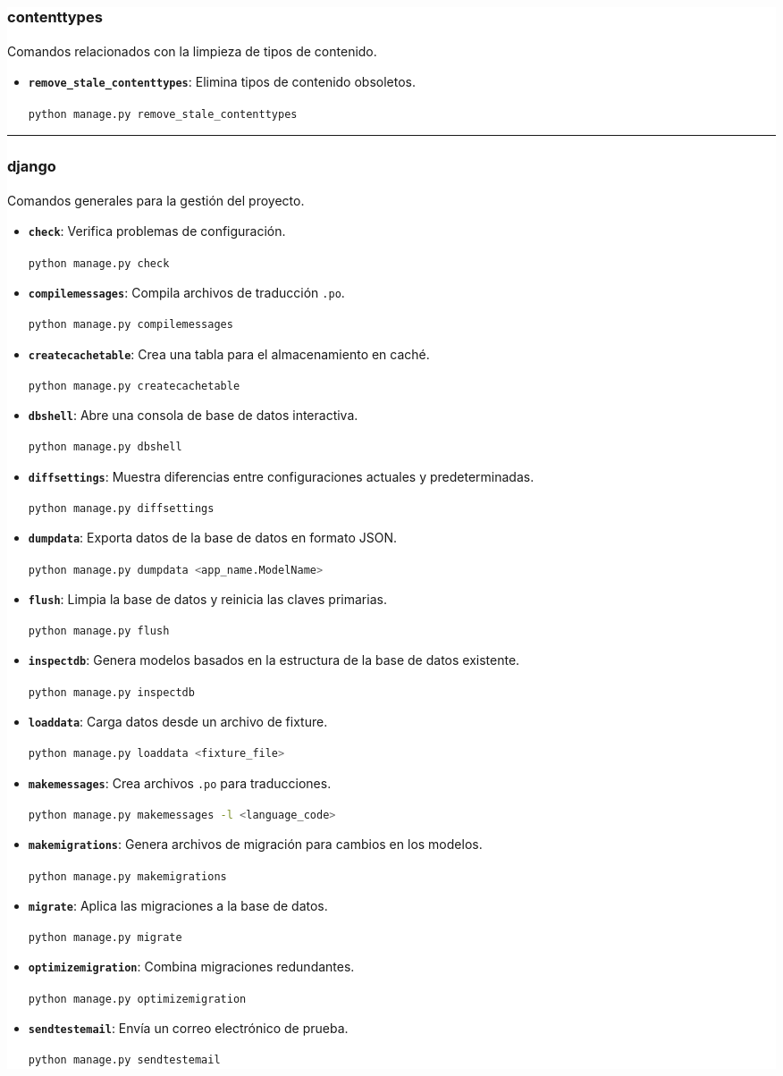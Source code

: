 
### **contenttypes**
Comandos relacionados con la limpieza de tipos de contenido.

- **`remove_stale_contenttypes`**: Elimina tipos de contenido obsoletos.
  ```bash
  python manage.py remove_stale_contenttypes
  ```

---

### **django**
Comandos generales para la gestión del proyecto.

- **`check`**: Verifica problemas de configuración.
  ```bash
  python manage.py check
  ```
- **`compilemessages`**: Compila archivos de traducción `.po`.
  ```bash
  python manage.py compilemessages
  ```
- **`createcachetable`**: Crea una tabla para el almacenamiento en caché.
  ```bash
  python manage.py createcachetable
  ```
- **`dbshell`**: Abre una consola de base de datos interactiva.
  ```bash
  python manage.py dbshell
  ```
- **`diffsettings`**: Muestra diferencias entre configuraciones actuales y predeterminadas.
  ```bash
  python manage.py diffsettings
  ```
- **`dumpdata`**: Exporta datos de la base de datos en formato JSON.
  ```bash
  python manage.py dumpdata <app_name.ModelName>
  ```
- **`flush`**: Limpia la base de datos y reinicia las claves primarias.
  ```bash
  python manage.py flush
  ```
- **`inspectdb`**: Genera modelos basados en la estructura de la base de datos existente.
  ```bash
  python manage.py inspectdb
  ```
- **`loaddata`**: Carga datos desde un archivo de fixture.
  ```bash
  python manage.py loaddata <fixture_file>
  ```
- **`makemessages`**: Crea archivos `.po` para traducciones.
  ```bash
  python manage.py makemessages -l <language_code>
  ```
- **`makemigrations`**: Genera archivos de migración para cambios en los modelos.
  ```bash
  python manage.py makemigrations
  ```
- **`migrate`**: Aplica las migraciones a la base de datos.
  ```bash
  python manage.py migrate
  ```
- **`optimizemigration`**: Combina migraciones redundantes.
  ```bash
  python manage.py optimizemigration
  ```
- **`sendtestemail`**: Envía un correo electrónico de prueba.
  ```bash
  python manage.py sendtestemail
  ```